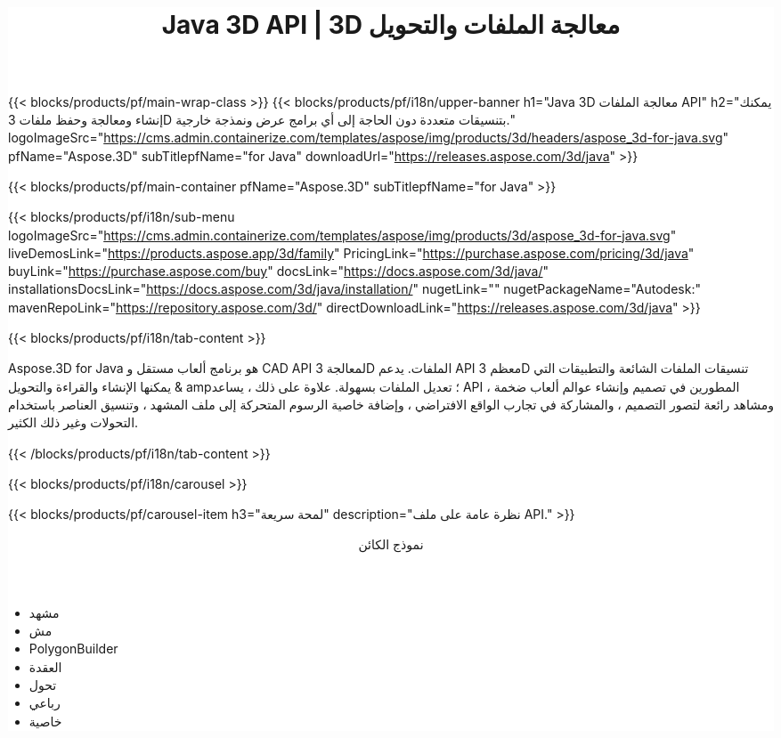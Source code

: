 ﻿---
title: Java 3D API | 3D معالجة الملفات والتحويل 
weight: 2820
url: /ar/java/ 
description: Gameware و CAD 3D مكتبة لإنشاء قراءة وتحويل وتعديل 3D تنسيقات الملفات داخل Java من التطبيقات
---
{{< blocks/products/pf/main-wrap-class >}}
{{< blocks/products/pf/i18n/upper-banner h1="Java 3D معالجة الملفات API" h2="يمكنك إنشاء ومعالجة وحفظ ملفات 3D بتنسيقات متعددة دون الحاجة إلى أي برامج عرض ونمذجة خارجية." logoImageSrc="https://cms.admin.containerize.com/templates/aspose/img/products/3d/headers/aspose_3d-for-java.svg" pfName="Aspose.3D" subTitlepfName="for Java" downloadUrl="https://releases.aspose.com/3d/java" >}}

{{< blocks/products/pf/main-container pfName="Aspose.3D" subTitlepfName="for Java" >}}

{{< blocks/products/pf/i18n/sub-menu logoImageSrc="https://cms.admin.containerize.com/templates/aspose/img/products/3d/aspose_3d-for-java.svg" liveDemosLink="https://products.aspose.app/3d/family" PricingLink="https://purchase.aspose.com/pricing/3d/java" buyLink="https://purchase.aspose.com/buy" docsLink="https://docs.aspose.com/3d/java/" installationsDocsLink="https://docs.aspose.com/3d/java/installation/" nugetLink="" nugetPackageName="Autodesk:" mavenRepoLink="https://repository.aspose.com/3d/" directDownloadLink="https://releases.aspose.com/3d/java" >}}

{{< blocks/products/pf/i18n/tab-content >}}
<p>
 Aspose.3D for Java هو برنامج ألعاب مستقل و CAD API لمعالجة 3D الملفات. يدعم API معظم 3D تنسيقات الملفات الشائعة والتطبيقات التي يمكنها الإنشاء والقراءة والتحويل & amp؛ تعديل الملفات بسهولة. علاوة على ذلك ، يساعد API المطورين في تصميم وإنشاء عوالم ألعاب ضخمة ، ومشاهد رائعة لتصور التصميم ، والمشاركة في تجارب الواقع الافتراضي ، وإضافة خاصية الرسوم المتحركة إلى ملف المشهد ، وتنسيق العناصر باستخدام التحولات وغير ذلك الكثير.
</p>

{{< /blocks/products/pf/i18n/tab-content >}}


{{< blocks/products/pf/i18n/carousel >}}

{{< blocks/products/pf/carousel-item h3="لمحة سريعة" description="نظرة عامة على ملف API." >}}
<div class="diagram1 d1-java">
 <div class="d1-row">
  <div class="d1-col d1-left">
   <header>
    <i class="fa fa-object-ungroup">
    </i>
    نموذج الكائن
   </header>
   <ul>
    <li>
     مشهد
    </li>
    <li>
     مش
    </li>
    <li>
     PolygonBuilder
    </li>
    <li>
     العقدة
    </li>
    <li>
     تحول
    </li>
    <li>
     رباعي
    </li>
    <li>
     خاصية